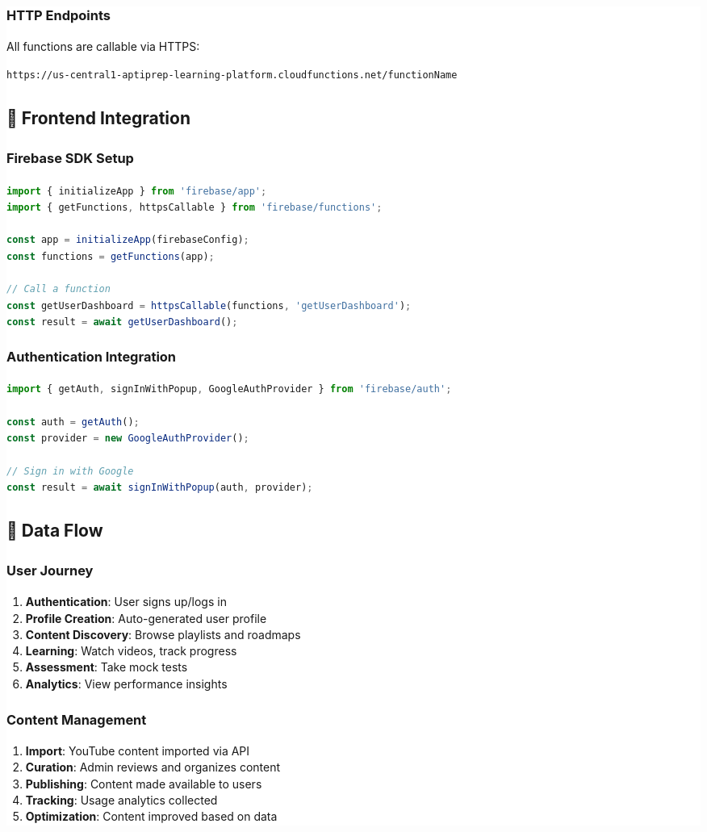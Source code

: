 ### HTTP Endpoints

All functions are callable via HTTPS:
```
https://us-central1-aptiprep-learning-platform.cloudfunctions.net/functionName
```

## 📱 Frontend Integration

### Firebase SDK Setup
```javascript
import { initializeApp } from 'firebase/app';
import { getFunctions, httpsCallable } from 'firebase/functions';

const app = initializeApp(firebaseConfig);
const functions = getFunctions(app);

// Call a function
const getUserDashboard = httpsCallable(functions, 'getUserDashboard');
const result = await getUserDashboard();
```

### Authentication Integration
```javascript
import { getAuth, signInWithPopup, GoogleAuthProvider } from 'firebase/auth';

const auth = getAuth();
const provider = new GoogleAuthProvider();

// Sign in with Google
const result = await signInWithPopup(auth, provider);
```

## 🔄 Data Flow

### User Journey
1. **Authentication**: User signs up/logs in
2. **Profile Creation**: Auto-generated user profile
3. **Content Discovery**: Browse playlists and roadmaps
4. **Learning**: Watch videos, track progress
5. **Assessment**: Take mock tests
6. **Analytics**: View performance insights

### Content Management
1. **Import**: YouTube content imported via API
2. **Curation**: Admin reviews and organizes content
3. **Publishing**: Content made available to users
4. **Tracking**: Usage analytics collected
5. **Optimization**: Content improved based on data
